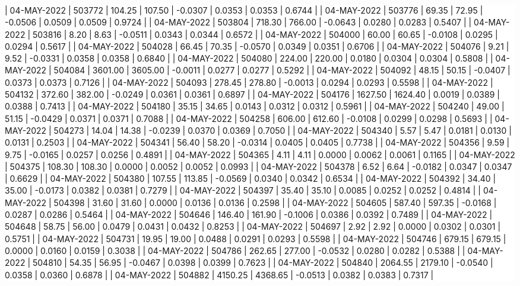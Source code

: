 | 04-MAY-2022 | 503772 | 104.25 | 107.50 | -0.0307 | 0.0353 | 0.0353 | 0.6744 |
| 04-MAY-2022 | 503776 | 69.35 | 72.95 | -0.0506 | 0.0509 | 0.0509 | 0.9724 |
| 04-MAY-2022 | 503804 | 718.30 | 766.00 | -0.0643 | 0.0280 | 0.0283 | 0.5407 |
| 04-MAY-2022 | 503816 | 8.20 | 8.63 | -0.0511 | 0.0343 | 0.0344 | 0.6572 |
| 04-MAY-2022 | 504000 | 60.00 | 60.65 | -0.0108 | 0.0295 | 0.0294 | 0.5617 |
| 04-MAY-2022 | 504028 | 66.45 | 70.35 | -0.0570 | 0.0349 | 0.0351 | 0.6706 |
| 04-MAY-2022 | 504076 | 9.21 | 9.52 | -0.0331 | 0.0358 | 0.0358 | 0.6840 |
| 04-MAY-2022 | 504080 | 224.00 | 220.00 | 0.0180 | 0.0304 | 0.0304 | 0.5808 |
| 04-MAY-2022 | 504084 | 3601.00 | 3605.00 | -0.0011 | 0.0277 | 0.0277 | 0.5292 |
| 04-MAY-2022 | 504092 | 48.15 | 50.15 | -0.0407 | 0.0373 | 0.0373 | 0.7126 |
| 04-MAY-2022 | 504093 | 278.45 | 278.80 | -0.0013 | 0.0294 | 0.0293 | 0.5598 |
| 04-MAY-2022 | 504132 | 372.60 | 382.00 | -0.0249 | 0.0361 | 0.0361 | 0.6897 |
| 04-MAY-2022 | 504176 | 1627.50 | 1624.40 | 0.0019 | 0.0389 | 0.0388 | 0.7413 |
| 04-MAY-2022 | 504180 | 35.15 | 34.65 | 0.0143 | 0.0312 | 0.0312 | 0.5961 |
| 04-MAY-2022 | 504240 | 49.00 | 51.15 | -0.0429 | 0.0371 | 0.0371 | 0.7088 |
| 04-MAY-2022 | 504258 | 606.00 | 612.60 | -0.0108 | 0.0299 | 0.0298 | 0.5693 |
| 04-MAY-2022 | 504273 | 14.04 | 14.38 | -0.0239 | 0.0370 | 0.0369 | 0.7050 |
| 04-MAY-2022 | 504340 | 5.57 | 5.47 | 0.0181 | 0.0130 | 0.0131 | 0.2503 |
| 04-MAY-2022 | 504341 | 56.40 | 58.20 | -0.0314 | 0.0405 | 0.0405 | 0.7738 |
| 04-MAY-2022 | 504356 | 9.59 | 9.75 | -0.0165 | 0.0257 | 0.0256 | 0.4891 |
| 04-MAY-2022 | 504365 | 4.11 | 4.11 | 0.0000 | 0.0062 | 0.0061 | 0.1165 |
| 04-MAY-2022 | 504375 | 108.30 | 108.30 | 0.0000 | 0.0052 | 0.0052 | 0.0993 |
| 04-MAY-2022 | 504378 | 6.52 | 6.64 | -0.0182 | 0.0347 | 0.0347 | 0.6629 |
| 04-MAY-2022 | 504380 | 107.55 | 113.85 | -0.0569 | 0.0340 | 0.0342 | 0.6534 |
| 04-MAY-2022 | 504392 | 34.40 | 35.00 | -0.0173 | 0.0382 | 0.0381 | 0.7279 |
| 04-MAY-2022 | 504397 | 35.40 | 35.10 | 0.0085 | 0.0252 | 0.0252 | 0.4814 |
| 04-MAY-2022 | 504398 | 31.60 | 31.60 | 0.0000 | 0.0136 | 0.0136 | 0.2598 |
| 04-MAY-2022 | 504605 | 587.40 | 597.35 | -0.0168 | 0.0287 | 0.0286 | 0.5464 |
| 04-MAY-2022 | 504646 | 146.40 | 161.90 | -0.1006 | 0.0386 | 0.0392 | 0.7489 |
| 04-MAY-2022 | 504648 | 58.75 | 56.00 | 0.0479 | 0.0431 | 0.0432 | 0.8253 |
| 04-MAY-2022 | 504697 | 2.92 | 2.92 | 0.0000 | 0.0302 | 0.0301 | 0.5751 |
| 04-MAY-2022 | 504731 | 19.95 | 19.00 | 0.0488 | 0.0291 | 0.0293 | 0.5598 |
| 04-MAY-2022 | 504746 | 679.15 | 679.15 | 0.0000 | 0.0160 | 0.0159 | 0.3038 |
| 04-MAY-2022 | 504786 | 262.65 | 277.00 | -0.0532 | 0.0280 | 0.0282 | 0.5388 |
| 04-MAY-2022 | 504810 | 54.35 | 56.95 | -0.0467 | 0.0398 | 0.0399 | 0.7623 |
| 04-MAY-2022 | 504840 | 2064.55 | 2179.10 | -0.0540 | 0.0358 | 0.0360 | 0.6878 |
| 04-MAY-2022 | 504882 | 4150.25 | 4368.65 | -0.0513 | 0.0382 | 0.0383 | 0.7317 |